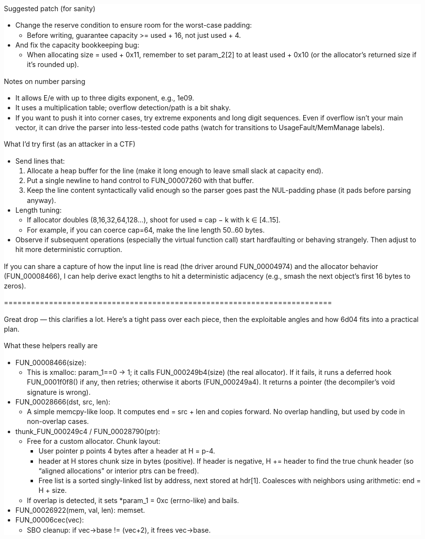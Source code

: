 Suggested patch (for sanity)
- Change the reserve condition to ensure room for the worst-case padding:
  - Before writing, guarantee capacity >= used + 16, not just used + 4.
- And fix the capacity bookkeeping bug:
  - When allocating size = used + 0x11, remember to set param_2[2] to at least used + 0x10 (or the allocator’s returned size if it’s rounded up).

Notes on number parsing
- It allows E/e with up to three digits exponent, e.g., 1e09.
- It uses a multiplication table; overflow detection/path is a bit shaky.
- If you want to push it into corner cases, try extreme exponents and long digit sequences. Even if overflow isn’t your main vector, it can drive the parser into less-tested code paths (watch for transitions to UsageFault/MemManage labels).

What I’d try first (as an attacker in a CTF)
- Send lines that:
  1) Allocate a heap buffer for the line (make it long enough to leave small slack at capacity end).
  2) Put a single newline to hand control to FUN_00007260 with that buffer.
  3) Keep the line content syntactically valid enough so the parser goes past the NUL-padding phase (it pads before parsing anyway).
- Length tuning:
  - If allocator doubles (8,16,32,64,128…), shoot for used ≈ cap − k with k ∈ [4..15].
  - For example, if you can coerce cap=64, make the line length 50..60 bytes.
- Observe if subsequent operations (especially the virtual function call) start hardfaulting or behaving strangely. Then adjust to hit more deterministic corruption.

If you can share a capture of how the input line is read (the driver around FUN_00004974) and the allocator behavior (FUN_00008466), I can help derive exact lengths to hit a deterministic adjacency (e.g., smash the next object’s first 16 bytes to zeros).

=========================================================================

Great drop — this clarifies a lot. Here’s a tight pass over each piece, then the exploitable angles and how 6d04 fits into a practical plan.

What these helpers really are
- FUN_00008466(size):
  - This is xmalloc: param_1==0 → 1; it calls FUN_000249b4(size) (the real allocator). If it fails, it runs a deferred hook FUN_0001f0f8() if any, then retries; otherwise it aborts (FUN_000249a4). It returns a pointer (the decompiler’s void signature is wrong).
- FUN_00028666(dst, src, len):
  - A simple memcpy-like loop. It computes end = src + len and copies forward. No overlap handling, but used by code in non-overlap cases.
- thunk_FUN_000249c4 / FUN_00028790(ptr):
  - Free for a custom allocator. Chunk layout:
    - User pointer p points 4 bytes after a header at H = p-4.
    - header at H stores chunk size in bytes (positive). If header is negative, H += header to find the true chunk header (so “aligned allocations” or interior ptrs can be freed).
    - Free list is a sorted singly-linked list by address, next stored at hdr[1]. Coalesces with neighbors using arithmetic: end = H + size.
  - If overlap is detected, it sets *param_1 = 0xc (errno-like) and bails.
- FUN_00026922(mem, val, len): memset.
- FUN_00006cec(vec):
  - SBO cleanup: if vec->base != (vec+2), it frees vec->base.

